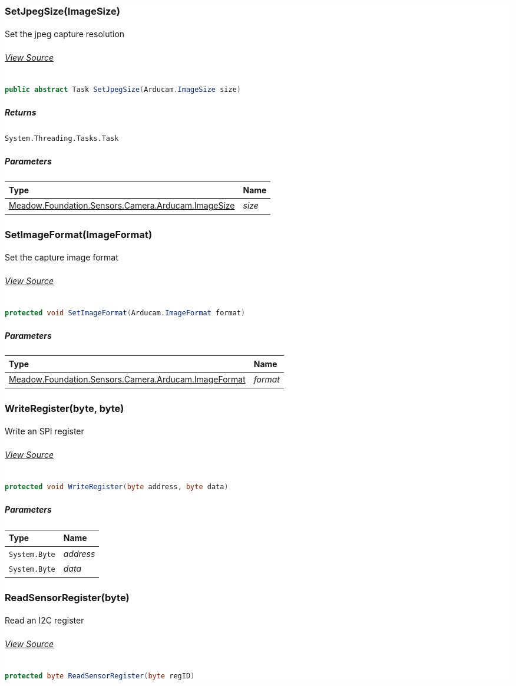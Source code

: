 ### SetJpegSize(ImageSize)
Set the jpeg capture resolution
###### [View Source](https://github.com/WildernessLabs/Meadow.Foundation.git/blob/develop/Source/Meadow.Foundation.Peripherals/Sensors.Camera.Arducam/Driver/Arducam.cs#L306)
```csharp title="Declaration"
public abstract Task SetJpegSize(Arducam.ImageSize size)
```

##### Returns

`System.Threading.Tasks.Task`

##### Parameters

| Type | Name |
|:--- |:--- |
| [Meadow.Foundation.Sensors.Camera.Arducam.ImageSize](../Meadow.Foundation.Sensors.Camera/Arducam.ImageSize) | *size* |

### SetImageFormat(ImageFormat)
Set the capture image format
###### [View Source](https://github.com/WildernessLabs/Meadow.Foundation.git/blob/develop/Source/Meadow.Foundation.Peripherals/Sensors.Camera.Arducam/Driver/Arducam.cs#L312)
```csharp title="Declaration"
protected void SetImageFormat(Arducam.ImageFormat format)
```

##### Parameters

| Type | Name |
|:--- |:--- |
| [Meadow.Foundation.Sensors.Camera.Arducam.ImageFormat](../Meadow.Foundation.Sensors.Camera/Arducam.ImageFormat) | *format* |

### WriteRegister(byte, byte)
Write an SPI register
###### [View Source](https://github.com/WildernessLabs/Meadow.Foundation.git/blob/develop/Source/Meadow.Foundation.Peripherals/Sensors.Camera.Arducam/Driver/Arducam.cs#L322)
```csharp title="Declaration"
protected void WriteRegister(byte address, byte data)
```

##### Parameters

| Type | Name |
|:--- |:--- |
| `System.Byte` | *address* |
| `System.Byte` | *data* |

### ReadSensorRegister(byte)
Read an I2C register
###### [View Source](https://github.com/WildernessLabs/Meadow.Foundation.git/blob/develop/Source/Meadow.Foundation.Peripherals/Sensors.Camera.Arducam/Driver/Arducam.cs#L337)
```csharp title="Declaration"
protected byte ReadSensorRegister(byte regID)
```
